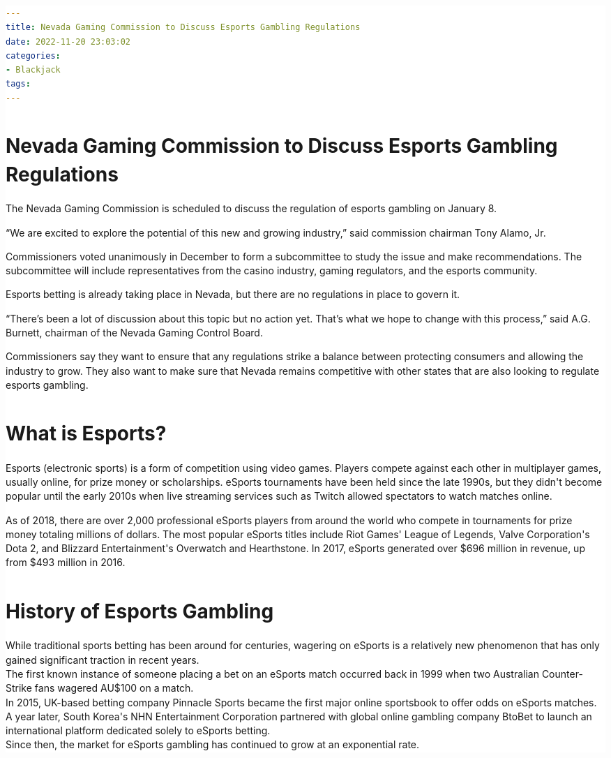 ```yaml
---
title: Nevada Gaming Commission to Discuss Esports Gambling Regulations
date: 2022-11-20 23:03:02
categories:
- Blackjack
tags:
---
```



#  Nevada Gaming Commission to Discuss Esports Gambling Regulations

The Nevada Gaming Commission is scheduled to discuss the regulation of esports gambling on January 8.

“We are excited to explore the potential of this new and growing industry,” said commission chairman Tony Alamo, Jr.

Commissioners voted unanimously in December to form a subcommittee to study the issue and make recommendations. The subcommittee will include representatives from the casino industry, gaming regulators, and the esports community.

Esports betting is already taking place in Nevada, but there are no regulations in place to govern it.

“There’s been a lot of discussion about this topic but no action yet. That’s what we hope to change with this process,” said A.G. Burnett, chairman of the Nevada Gaming Control Board.

Commissioners say they want to ensure that any regulations strike a balance between protecting consumers and allowing the industry to grow. They also want to make sure that Nevada remains competitive with other states that are also looking to regulate esports gambling.

# What is Esports?

Esports (electronic sports) is a form of competition using video games. Players compete against each other in multiplayer games, usually online, for prize money or scholarships. eSports tournaments have been held since the late 1990s, but they didn't become popular until the early 2010s when live streaming services such as Twitch allowed spectators to watch matches online.

As of 2018, there are over 2,000 professional eSports players from around the world who compete in tournaments for prize money totaling millions of dollars. The most popular eSports titles include Riot Games' League of Legends, Valve Corporation's Dota 2, and Blizzard Entertainment's Overwatch and Hearthstone. In 2017, eSports generated over $696 million in revenue, up from $493 million in 2016.<br>

# History of Esports Gambling

While traditional sports betting has been around for centuries, wagering on eSports is a relatively new phenomenon that has only gained significant traction in recent years.<br>The first known instance of someone placing a bet on an eSports match occurred back in 1999 when two Australian Counter-Strike fans wagered AU$100 on a match.<br>In 2015, UK-based betting company Pinnacle Sports became the first major online sportsbook to offer odds on eSports matches.<br>A year later, South Korea's NHN Entertainment Corporation partnered with global online gambling company BtoBet to launch an international platform dedicated solely to eSports betting.<br>Since then, the market for eSports gambling has continued to grow at an exponential rate.<br>
